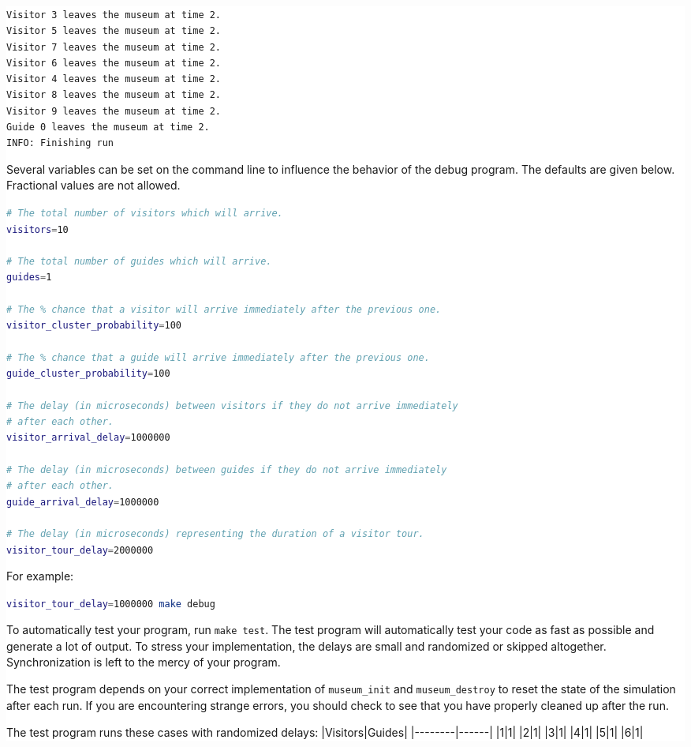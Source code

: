 ```
Visitor 3 leaves the museum at time 2.
Visitor 5 leaves the museum at time 2.
Visitor 7 leaves the museum at time 2.
Visitor 6 leaves the museum at time 2.
Visitor 4 leaves the museum at time 2.
Visitor 8 leaves the museum at time 2.
Visitor 9 leaves the museum at time 2.
Guide 0 leaves the museum at time 2.
INFO: Finishing run

```

Several variables can be set on the command line to influence the behavior of the debug program. The defaults are given below. Fractional values are not allowed.

```bash
# The total number of visitors which will arrive.
visitors=10

# The total number of guides which will arrive.
guides=1

# The % chance that a visitor will arrive immediately after the previous one.
visitor_cluster_probability=100

# The % chance that a guide will arrive immediately after the previous one.
guide_cluster_probability=100

# The delay (in microseconds) between visitors if they do not arrive immediately
# after each other.
visitor_arrival_delay=1000000

# The delay (in microseconds) between guides if they do not arrive immediately
# after each other.
guide_arrival_delay=1000000

# The delay (in microseconds) representing the duration of a visitor tour.
visitor_tour_delay=2000000
```

For example:
```bash
visitor_tour_delay=1000000 make debug
```

To automatically test your program, run `make test`. The test program will automatically test your code as fast as possible and generate a lot of output. To stress your implementation, the delays are small and randomized or skipped altogether. Synchronization is left to the mercy of your program.

The test program depends on your correct implementation of `museum_init` and `museum_destroy` to reset the state of the simulation after each run. If you are encountering strange errors, you should check to see that you have properly cleaned up after the run.

The test program runs these cases with randomized delays:
|Visitors|Guides|
|--------|------|
|1|1|
|2|1|
|3|1|
|4|1|
|5|1|
|6|1|